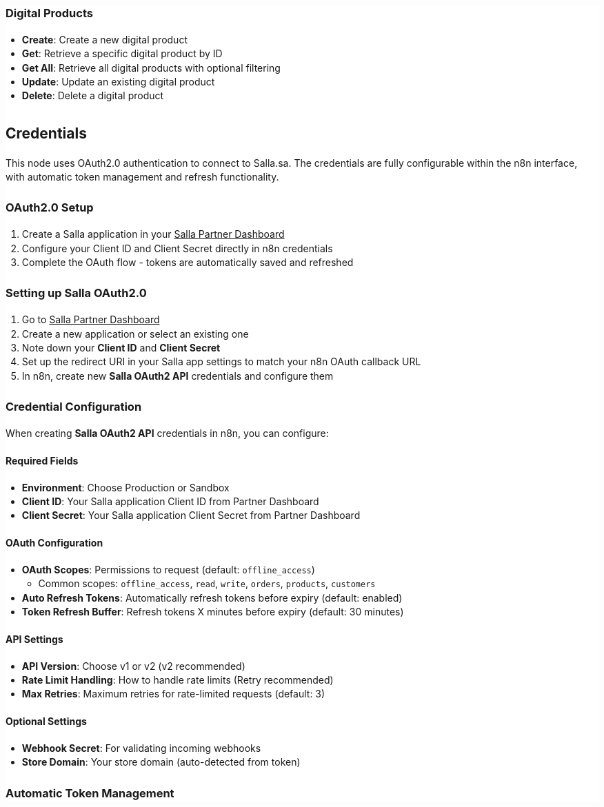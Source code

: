 ### Digital Products
- **Create**: Create a new digital product
- **Get**: Retrieve a specific digital product by ID
- **Get All**: Retrieve all digital products with optional filtering
- **Update**: Update an existing digital product
- **Delete**: Delete a digital product

## Credentials

This node uses OAuth2.0 authentication to connect to Salla.sa. The credentials are fully configurable within the n8n interface, with automatic token management and refresh functionality.

### OAuth2.0 Setup

1. Create a Salla application in your [Salla Partner Dashboard](https://salla.partners/)
2. Configure your Client ID and Client Secret directly in n8n credentials
3. Complete the OAuth flow - tokens are automatically saved and refreshed

### Setting up Salla OAuth2.0

1. Go to [Salla Partner Dashboard](https://salla.partners/)
2. Create a new application or select an existing one
3. Note down your **Client ID** and **Client Secret**
4. Set up the redirect URI in your Salla app settings to match your n8n OAuth callback URL
5. In n8n, create new **Salla OAuth2 API** credentials and configure them

### Credential Configuration

When creating **Salla OAuth2 API** credentials in n8n, you can configure:

#### Required Fields
- **Environment**: Choose Production or Sandbox
- **Client ID**: Your Salla application Client ID from Partner Dashboard
- **Client Secret**: Your Salla application Client Secret from Partner Dashboard

#### OAuth Configuration
- **OAuth Scopes**: Permissions to request (default: `offline_access`)
  - Common scopes: `offline_access`, `read`, `write`, `orders`, `products`, `customers`
- **Auto Refresh Tokens**: Automatically refresh tokens before expiry (default: enabled)
- **Token Refresh Buffer**: Refresh tokens X minutes before expiry (default: 30 minutes)

#### API Settings
- **API Version**: Choose v1 or v2 (v2 recommended)
- **Rate Limit Handling**: How to handle rate limits (Retry recommended)
- **Max Retries**: Maximum retries for rate-limited requests (default: 3)

#### Optional Settings
- **Webhook Secret**: For validating incoming webhooks
- **Store Domain**: Your store domain (auto-detected from token)

### Automatic Token Management
